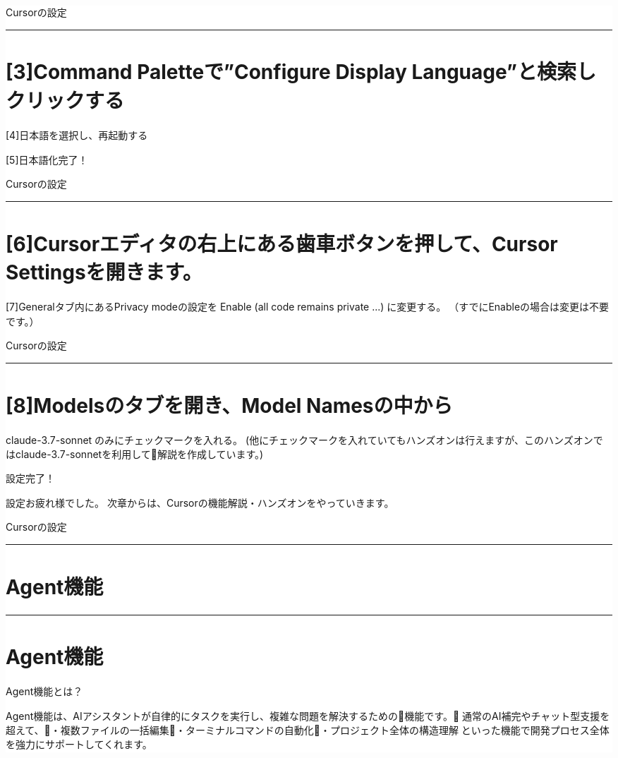 Cursorの設定

---

# [3]Command Paletteで”Configure Display Language”と検索しクリックする

[4]日本語を選択し、再起動する

[5]日本語化完了！

Cursorの設定

---

# [6]Cursorエディタの右上にある歯車ボタンを押して、Cursor Settingsを開きます。

[7]Generalタブ内にあるPrivacy modeの設定を
Enable (all code remains private ...)
に変更する。
（すでにEnableの場合は変更は不要です。）

Cursorの設定

---

# [8]Modelsのタブを開き、Model Namesの中から
claude-3.7-sonnet
のみにチェックマークを入れる。
(他にチェックマークを入れていてもハンズオンは行えますが、このハンズオンではclaude-3.7-sonnetを利用して解説を作成しています。)

設定完了！

設定お疲れ様でした。
次章からは、Cursorの機能解説・ハンズオンをやっていきます。

Cursorの設定

---

# Agent機能



---

# Agent機能

Agent機能とは？

Agent機能は、AIアシスタントが自律的にタスクを実行し、複雑な問題を解決するための機能です。
通常のAI補完やチャット型支援を超えて、・複数ファイルの一括編集・ターミナルコマンドの自動化・プロジェクト全体の構造理解
といった機能で開発プロセス全体を強力にサポートしてくれます。
